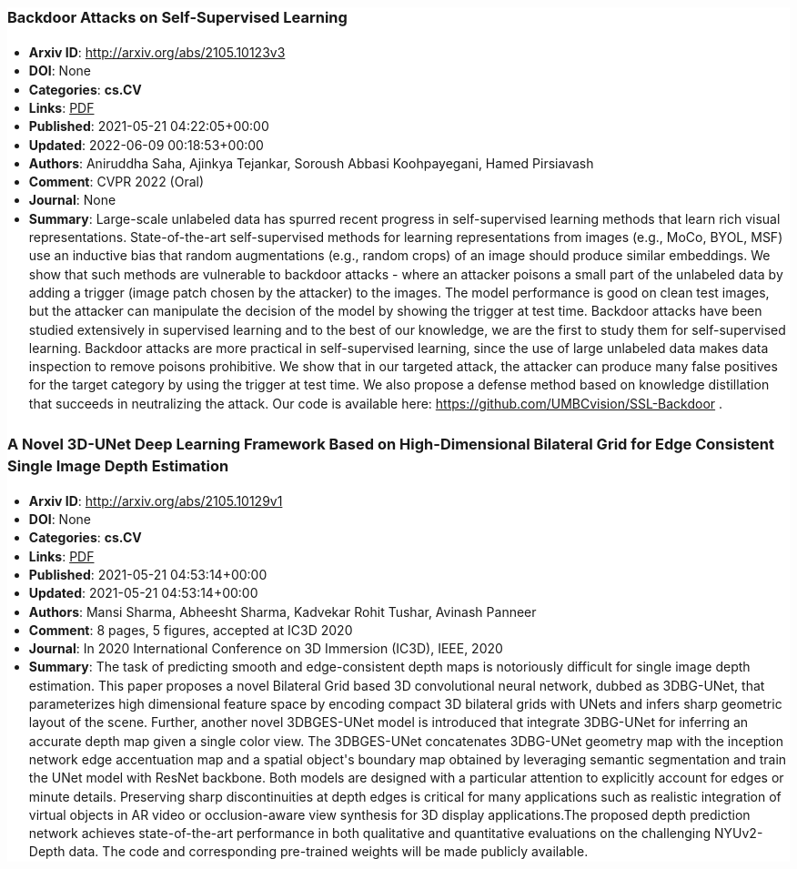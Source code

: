 

### Backdoor Attacks on Self-Supervised Learning
- **Arxiv ID**: http://arxiv.org/abs/2105.10123v3
- **DOI**: None
- **Categories**: **cs.CV**
- **Links**: [PDF](http://arxiv.org/pdf/2105.10123v3)
- **Published**: 2021-05-21 04:22:05+00:00
- **Updated**: 2022-06-09 00:18:53+00:00
- **Authors**: Aniruddha Saha, Ajinkya Tejankar, Soroush Abbasi Koohpayegani, Hamed Pirsiavash
- **Comment**: CVPR 2022 (Oral)
- **Journal**: None
- **Summary**: Large-scale unlabeled data has spurred recent progress in self-supervised learning methods that learn rich visual representations. State-of-the-art self-supervised methods for learning representations from images (e.g., MoCo, BYOL, MSF) use an inductive bias that random augmentations (e.g., random crops) of an image should produce similar embeddings. We show that such methods are vulnerable to backdoor attacks - where an attacker poisons a small part of the unlabeled data by adding a trigger (image patch chosen by the attacker) to the images. The model performance is good on clean test images, but the attacker can manipulate the decision of the model by showing the trigger at test time. Backdoor attacks have been studied extensively in supervised learning and to the best of our knowledge, we are the first to study them for self-supervised learning. Backdoor attacks are more practical in self-supervised learning, since the use of large unlabeled data makes data inspection to remove poisons prohibitive. We show that in our targeted attack, the attacker can produce many false positives for the target category by using the trigger at test time. We also propose a defense method based on knowledge distillation that succeeds in neutralizing the attack. Our code is available here: https://github.com/UMBCvision/SSL-Backdoor .



### A Novel 3D-UNet Deep Learning Framework Based on High-Dimensional Bilateral Grid for Edge Consistent Single Image Depth Estimation
- **Arxiv ID**: http://arxiv.org/abs/2105.10129v1
- **DOI**: None
- **Categories**: **cs.CV**
- **Links**: [PDF](http://arxiv.org/pdf/2105.10129v1)
- **Published**: 2021-05-21 04:53:14+00:00
- **Updated**: 2021-05-21 04:53:14+00:00
- **Authors**: Mansi Sharma, Abheesht Sharma, Kadvekar Rohit Tushar, Avinash Panneer
- **Comment**: 8 pages, 5 figures, accepted at IC3D 2020
- **Journal**: In 2020 International Conference on 3D Immersion (IC3D), IEEE,
  2020
- **Summary**: The task of predicting smooth and edge-consistent depth maps is notoriously difficult for single image depth estimation. This paper proposes a novel Bilateral Grid based 3D convolutional neural network, dubbed as 3DBG-UNet, that parameterizes high dimensional feature space by encoding compact 3D bilateral grids with UNets and infers sharp geometric layout of the scene. Further, another novel 3DBGES-UNet model is introduced that integrate 3DBG-UNet for inferring an accurate depth map given a single color view. The 3DBGES-UNet concatenates 3DBG-UNet geometry map with the inception network edge accentuation map and a spatial object's boundary map obtained by leveraging semantic segmentation and train the UNet model with ResNet backbone. Both models are designed with a particular attention to explicitly account for edges or minute details. Preserving sharp discontinuities at depth edges is critical for many applications such as realistic integration of virtual objects in AR video or occlusion-aware view synthesis for 3D display applications.The proposed depth prediction network achieves state-of-the-art performance in both qualitative and quantitative evaluations on the challenging NYUv2-Depth data. The code and corresponding pre-trained weights will be made publicly available.

